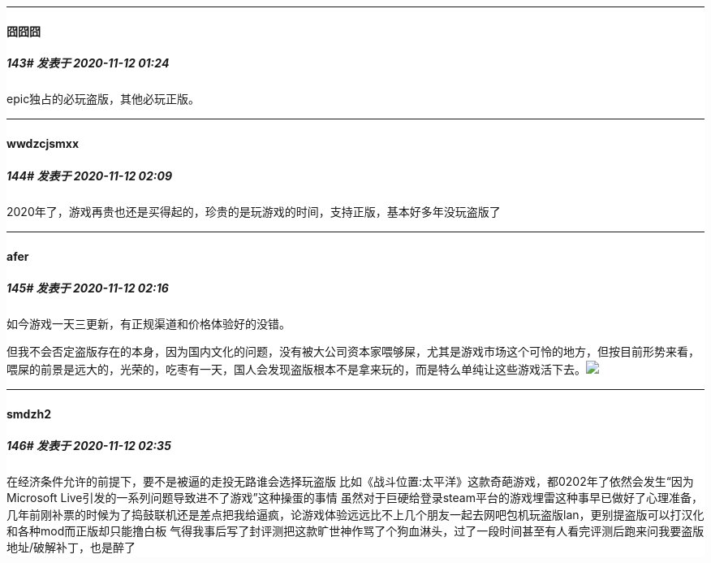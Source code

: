
*****

####  囧囧囧  
##### 143#       发表于 2020-11-12 01:24




epic独占的必玩盗版，其他必玩正版。







*****

####  wwdzcjsmxx  
##### 144#       发表于 2020-11-12 02:09




2020年了，游戏再贵也还是买得起的，珍贵的是玩游戏的时间，支持正版，基本好多年没玩盗版了







*****

####  afer  
##### 145#       发表于 2020-11-12 02:16




如今游戏一天三更新，有正规渠道和价格体验好的没错。


但我不会否定盗版存在的本身，因为国内文化的问题，没有被大公司资本家喂够屎，尤其是游戏市场这个可怜的地方，但按目前形势来看，喂屎的前景是远大的，光荣的，吃枣有一天，国人会发现盗版根本不是拿来玩的，而是特么单纯让这些游戏活下去。<img src="https://static.saraba1st.com/image/smiley/face2017/067.png" referrerpolicy="no-referrer">







*****

####  smdzh2  
##### 146#       发表于 2020-11-12 02:35




在经济条件允许的前提下，要不是被逼的走投无路谁会选择玩盗版
比如《战斗位置:太平洋》这款奇葩游戏，都0202年了依然会发生“因为Microsoft Live引发的一系列问题导致进不了游戏”这种操蛋的事情
虽然对于巨硬给登录steam平台的游戏埋雷这种事早已做好了心理准备，几年前刚补票的时候为了捣鼓联机还是差点把我给逼疯，论游戏体验远远比不上几个朋友一起去网吧包机玩盗版lan，更别提盗版可以打汉化和各种mod而正版却只能撸白板
气得我事后写了封评测把这款旷世神作骂了个狗血淋头，过了一段时间甚至有人看完评测后跑来问我要盗版地址/破解补丁，也是醉了


